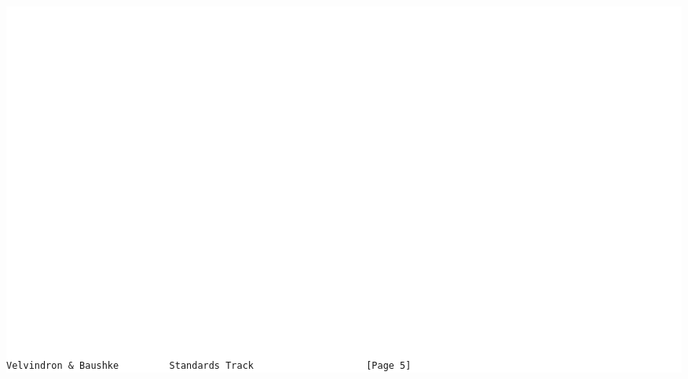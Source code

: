 ``` newpage






















Velvindron & Baushke         Standards Track                    [Page 5]
```
